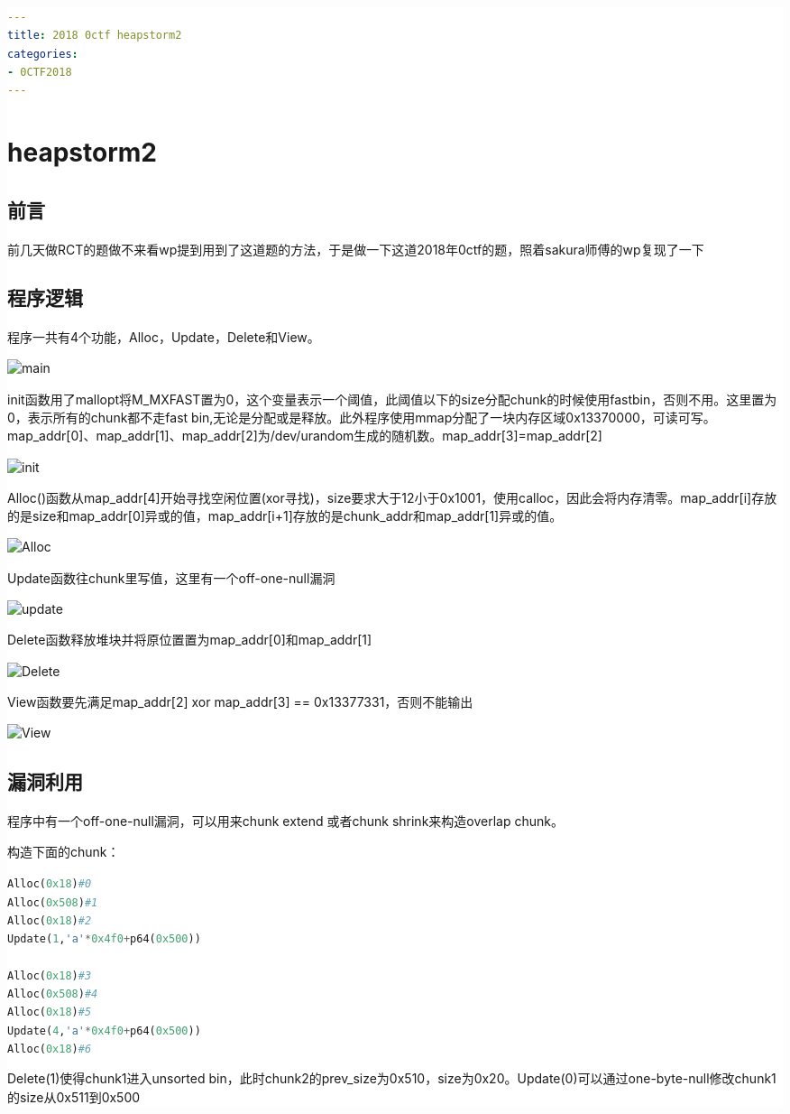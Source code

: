 ```yaml
---
title: 2018 0ctf heapstorm2
categories: 
- 0CTF2018
---
```

# heapstorm2

## 前言

前几天做RCT的题做不来看wp提到用到了这道题的方法，于是做一下这道2018年0ctf的题，照着sakura师傅的wp复现了一下

## 程序逻辑

程序一共有4个功能，Alloc，Update，Delete和View。

![main](./1.jpg)

init函数用了mallopt将M_MXFAST置为0，这个变量表示一个阈值，此阈值以下的size分配chunk的时候使用fastbin，否则不用。这里置为0，表示所有的chunk都不走fast bin,无论是分配或是释放。此外程序使用mmap分配了一块内存区域0x13370000，可读可写。map_addr[0]、map_addr[1]、map_addr[2]为/dev/urandom生成的随机数。map_addr[3]=map_addr[2]

![init](./2.jpg)

Alloc()函数从map_addr[4]开始寻找空闲位置(xor寻找)，size要求大于12小于0x1001，使用calloc，因此会将内存清零。map_addr[i]存放的是size和map_addr[0]异或的值，map_addr[i+1]存放的是chunk_addr和map_addr[1]异或的值。

![Alloc](./3.jpg)

Update函数往chunk里写值，这里有一个off-one-null漏洞

![update](./4.jpg)

Delete函数释放堆块并将原位置置为map_addr[0]和map_addr[1]

![Delete](./5.jpg)

View函数要先满足map_addr[2] xor map_addr[3] == 0x13377331，否则不能输出

![View](./6.jpg)

## 漏洞利用

程序中有一个off-one-null漏洞，可以用来chunk extend 或者chunk shrink来构造overlap chunk。

构造下面的chunk：
```py
Alloc(0x18)#0  
Alloc(0x508)#1  
Alloc(0x18)#2  
Update(1,'a'*0x4f0+p64(0x500))  

Alloc(0x18)#3  
Alloc(0x508)#4  
Alloc(0x18)#5  
Update(4,'a'*0x4f0+p64(0x500))  
Alloc(0x18)#6  
```
Delete(1)使得chunk1进入unsorted bin，此时chunk2的prev_size为0x510，size为0x20。Update(0)可以通过one-byte-null修改chunk1的size从0x511到0x500  